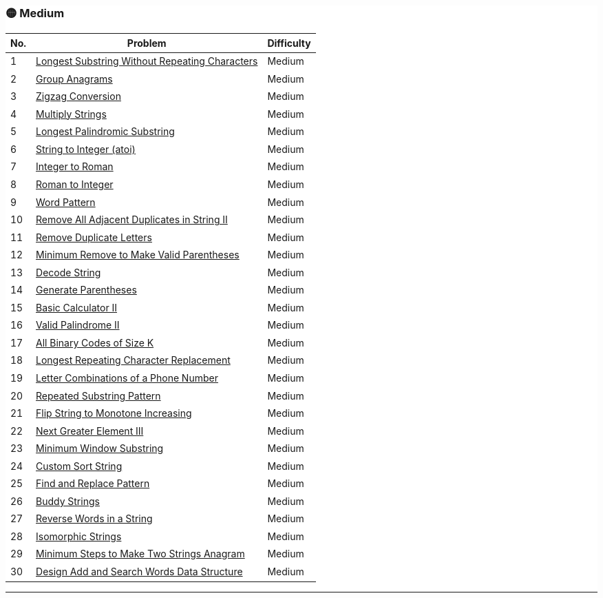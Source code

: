 
### 🟡 Medium

| No. | Problem | Difficulty |
|-----|---------|------------|
| 1 | [Longest Substring Without Repeating Characters](https://leetcode.com/problems/longest-substring-without-repeating-characters/) | Medium |
| 2 | [Group Anagrams](https://leetcode.com/problems/group-anagrams/) | Medium |
| 3 | [Zigzag Conversion](https://leetcode.com/problems/zigzag-conversion/) | Medium |
| 4 | [Multiply Strings](https://leetcode.com/problems/multiply-strings/) | Medium |
| 5 | [Longest Palindromic Substring](https://leetcode.com/problems/longest-palindromic-substring/) | Medium |
| 6 | [String to Integer (atoi)](https://leetcode.com/problems/string-to-integer-atoi/) | Medium |
| 7 | [Integer to Roman](https://leetcode.com/problems/integer-to-roman/) | Medium |
| 8 | [Roman to Integer](https://leetcode.com/problems/roman-to-integer/) | Medium |
| 9 | [Word Pattern](https://leetcode.com/problems/word-pattern/) | Medium |
| 10 | [Remove All Adjacent Duplicates in String II](https://leetcode.com/problems/remove-all-adjacent-duplicates-in-string-ii/) | Medium |
| 11 | [Remove Duplicate Letters](https://leetcode.com/problems/remove-duplicate-letters/) | Medium |
| 12 | [Minimum Remove to Make Valid Parentheses](https://leetcode.com/problems/minimum-remove-to-make-valid-parentheses/) | Medium |
| 13 | [Decode String](https://leetcode.com/problems/decode-string/) | Medium |
| 14 | [Generate Parentheses](https://leetcode.com/problems/generate-parentheses/) | Medium |
| 15 | [Basic Calculator II](https://leetcode.com/problems/basic-calculator-ii/) | Medium |
| 16 | [Valid Palindrome II](https://leetcode.com/problems/valid-palindrome-ii/) | Medium |
| 17 | [All Binary Codes of Size K](https://leetcode.com/problems/check-if-a-string-contains-all-binary-codes-of-size-k/) | Medium |
| 18 | [Longest Repeating Character Replacement](https://leetcode.com/problems/longest-repeating-character-replacement/) | Medium |
| 19 | [Letter Combinations of a Phone Number](https://leetcode.com/problems/letter-combinations-of-a-phone-number/) | Medium |
| 20 | [Repeated Substring Pattern](https://leetcode.com/problems/repeated-substring-pattern/) | Medium |
| 21 | [Flip String to Monotone Increasing](https://leetcode.com/problems/flip-string-to-monotone-increasing/) | Medium |
| 22 | [Next Greater Element III](https://leetcode.com/problems/next-greater-element-iii/) | Medium |
| 23 | [Minimum Window Substring](https://leetcode.com/problems/minimum-window-substring/) | Medium |
| 24 | [Custom Sort String](https://leetcode.com/problems/custom-sort-string/) | Medium |
| 25 | [Find and Replace Pattern](https://leetcode.com/problems/find-and-replace-pattern/) | Medium |
| 26 | [Buddy Strings](https://leetcode.com/problems/buddy-strings/) | Medium |
| 27 | [Reverse Words in a String](https://leetcode.com/problems/reverse-words-in-a-string/) | Medium |
| 28 | [Isomorphic Strings](https://leetcode.com/problems/isomorphic-strings/) | Medium |
| 29 | [Minimum Steps to Make Two Strings Anagram](https://leetcode.com/problems/minimum-number-of-steps-to-make-two-strings-anagram/) | Medium |
| 30 | [Design Add and Search Words Data Structure](https://leetcode.com/problems/add-and-search-word-data-structure-design/) | Medium |

---